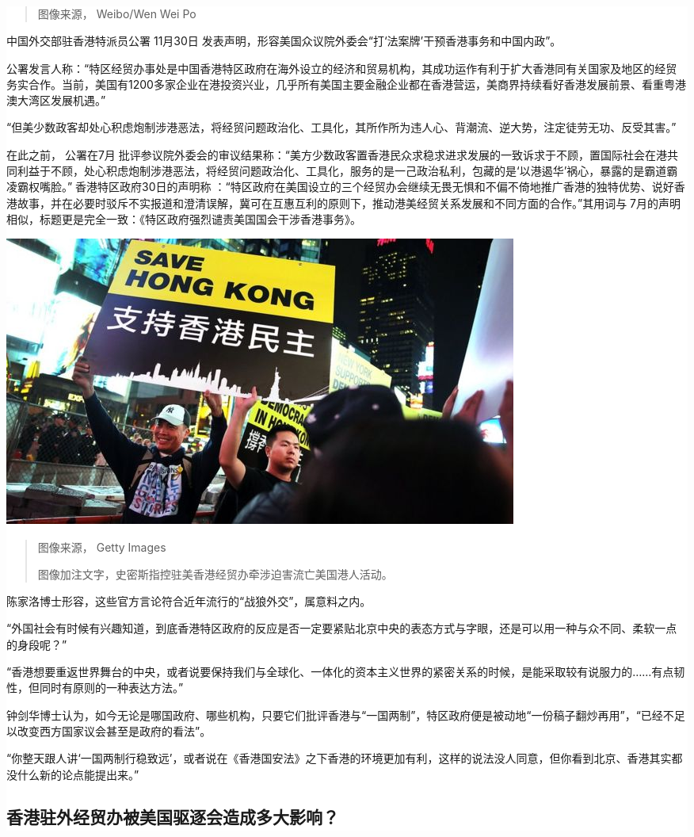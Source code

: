 > 图像来源，  Weibo/Wen Wei Po

中国外交部驻香港特派员公署 11月30日  发表声明，形容美国众议院外委会“打‘法案牌’干预香港事务和中国内政”。

公署发言人称：“特区经贸办事处是中国香港特区政府在海外设立的经济和贸易机构，其成功运作有利于扩大香港同有关国家及地区的经贸务实合作。当前，美国有1200多家企业在港投资兴业，几乎所有美国主要金融企业都在香港营运，美商界持续看好香港发展前景、看重粤港澳大湾区发展机遇。”

“但美少数政客却处心积虑炮制涉港恶法，将经贸问题政治化、工具化，其所作所为违人心、背潮流、逆大势，注定徒劳无功、反受其害。”

在此之前， 公署在7月  批评参议院外委会的审议结果称：“美方少数政客置香港民众求稳求进求发展的一致诉求于不顾，置国际社会在港共同利益于不顾，处心积虑炮制涉港恶法，将经贸问题政治化、工具化，服务的是一己政治私利，包藏的是‘以港遏华’祸心，暴露的是霸道霸凌霸权嘴脸。”
 香港特区政府30日的声明称  ：“特区政府在美国设立的三个经贸办会继续无畏无惧和不偏不倚地推广香港的独特优势、说好香港故事，并在必要时驳斥不实报道和澄清误解，冀可在互惠互利的原则下，推动港美经贸关系发展和不同方面的合作。”其用词与 7月的声明  相似，标题更是完全一致：《特区政府强烈谴责美国国会干涉香港事务》。

![纽约时代广场（时报广场）华人群众举起“支持香港民主”标语牌声援香港示威者（资料图片）](_131905060_gettyimages-456487802.jpg)

> 图像来源，  Getty Images
>
> 图像加注文字，史密斯指控驻美香港经贸办牵涉迫害流亡美国港人活动。

陈家洛博士形容，这些官方言论符合近年流行的“战狼外交”，属意料之内。

“外国社会有时候有兴趣知道，到底香港特区政府的反应是否一定要紧贴北京中央的表态方式与字眼，还是可以用一种与众不同、柔软一点的身段呢？”

“香港想要重返世界舞台的中央，或者说要保持我们与全球化、一体化的资本主义世界的紧密关系的时候，是能采取较有说服力的……有点韧性，但同时有原则的一种表达方法。”

钟剑华博士认为，如今无论是哪国政府、哪些机构，只要它们批评香港与“一国两制”，特区政府便是被动地“一份稿子翻炒再用”，“已经不足以改变西方国家议会甚至是政府的看法”。

“你整天跟人讲‘一国两制行稳致远’，或者说在《香港国安法》之下香港的环境更加有利，这样的说法没人同意，但你看到北京、香港其实都没什么新的论点能提出来。”

##  香港驻外经贸办被美国驱逐会造成多大影响？
